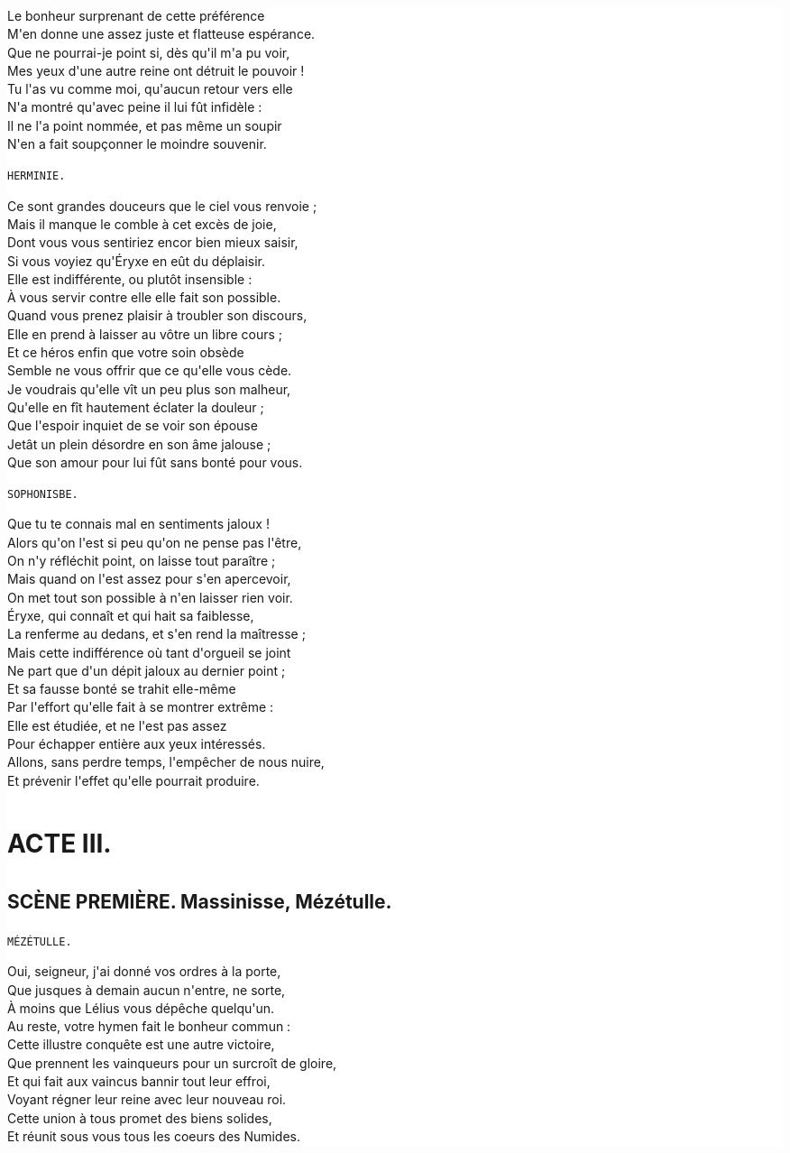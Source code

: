 Le bonheur surprenant de cette préférence  
M'en donne une assez juste et flatteuse espérance.  
Que ne pourrai-je point si, dès qu'il m'a pu voir,  
Mes yeux d'une autre reine ont détruit le pouvoir !  
Tu l'as vu comme moi, qu'aucun retour vers elle  
N'a montré qu'avec peine il lui fût infidèle :  
Il ne l'a point nommée, et pas même un soupir  
N'en a fait soupçonner le moindre souvenir.  

    HERMINIE.
Ce sont grandes douceurs que le ciel vous renvoie ;  
Mais il manque le comble à cet excès de joie,  
Dont vous vous sentiriez encor bien mieux saisir,  
Si vous voyiez qu'Éryxe en eût du déplaisir.  
Elle est indifférente, ou plutôt insensible :  
À vous servir contre elle elle fait son possible.  
Quand vous prenez plaisir à troubler son discours,  
Elle en prend à laisser au vôtre un libre cours ;  
Et ce héros enfin que votre soin obsède  
Semble ne vous offrir que ce qu'elle vous cède.  
Je voudrais qu'elle vît un peu plus son malheur,  
Qu'elle en fît hautement éclater la douleur ;  
Que l'espoir inquiet de se voir son épouse  
Jetât un plein désordre en son âme jalouse ;  
Que son amour pour lui fût sans bonté pour vous.  

    SOPHONISBE.
Que tu te connais mal en sentiments jaloux !  
Alors qu'on l'est si peu qu'on ne pense pas l'être,  
On n'y réfléchit point, on laisse tout paraître ;  
Mais quand on l'est assez pour s'en apercevoir,  
On met tout son possible à n'en laisser rien voir.  
Éryxe, qui connaît et qui hait sa faiblesse,  
La renferme au dedans, et s'en rend la maîtresse ;  
Mais cette indifférence où tant d'orgueil se joint  
Ne part que d'un dépit jaloux au dernier point ;  
Et sa fausse bonté se trahit elle-même  
Par l'effort qu'elle fait à se montrer extrême :  
Elle est étudiée, et ne l'est pas assez  
Pour échapper entière aux yeux intéressés.  
Allons, sans perdre temps, l'empêcher de nous nuire,  
Et prévenir l'effet qu'elle pourrait produire.  


# ACTE III.


## SCÈNE PREMIÈRE. Massinisse, Mézétulle.

    MÉZÉTULLE.
Oui, seigneur, j'ai donné vos ordres à la porte,  
Que jusques à demain aucun n'entre, ne sorte,  
À moins que Lélius vous dépêche quelqu'un.  
Au reste, votre hymen fait le bonheur commun :  
Cette illustre conquête est une autre victoire,  
Que prennent les vainqueurs pour un surcroît de gloire,  
Et qui fait aux vaincus bannir tout leur effroi,  
Voyant régner leur reine avec leur nouveau roi.  
Cette union à tous promet des biens solides,  
Et réunit sous vous tous les coeurs des Numides.  
